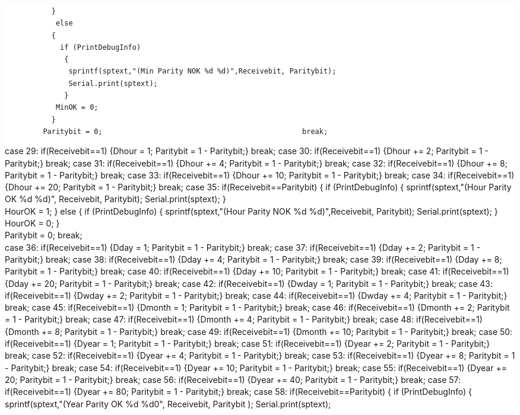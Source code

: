                }
                else 
               {
                 if (PrintDebugInfo)
                  {                
                   sprintf(sptext,"(Min Parity NOK %d %d)",Receivebit, Paritybit);
                   Serial.print(sptext);
                  }
                MinOK = 0;
               }           
             Paritybit = 0;                                               break;  
   case  29: if(Receivebit==1) {Dhour   =  1; Paritybit = 1 - Paritybit;} break;
   case  30: if(Receivebit==1) {Dhour  +=  2; Paritybit = 1 - Paritybit;} break;
   case  31: if(Receivebit==1) {Dhour  +=  4; Paritybit = 1 - Paritybit;} break;
   case  32: if(Receivebit==1) {Dhour  +=  8; Paritybit = 1 - Paritybit;} break;
   case  33: if(Receivebit==1) {Dhour  += 10; Paritybit = 1 - Paritybit;} break;
   case  34: if(Receivebit==1) {Dhour  += 20; Paritybit = 1 - Paritybit;} break;
   case  35: if(Receivebit==Paritybit) 
                {
                 if (PrintDebugInfo)
                   {
                    sprintf(sptext,"(Hour Parity OK %d %d)", Receivebit, Paritybit);
                    Serial.print(sptext);
                   }                        
                  HourOK = 1;
                }
               else 
                {
                  if (PrintDebugInfo)
                   {
                    sprintf(sptext,"(Hour Parity NOK %d %d)",Receivebit, Paritybit); 
                    Serial.print(sptext);
                   }                  
                  HourOK = 0;
                }               
             Paritybit = 0;                                              break;  
   case  36: if(Receivebit==1) {Dday    =  1; Paritybit = 1 - Paritybit;} break;
   case  37: if(Receivebit==1) {Dday   +=  2; Paritybit = 1 - Paritybit;} break;
   case  38: if(Receivebit==1) {Dday   +=  4; Paritybit = 1 - Paritybit;} break;
   case  39: if(Receivebit==1) {Dday   +=  8; Paritybit = 1 - Paritybit;} break;
   case  40: if(Receivebit==1) {Dday   += 10; Paritybit = 1 - Paritybit;} break;
   case  41: if(Receivebit==1) {Dday   += 20; Paritybit = 1 - Paritybit;} break;
   case  42: if(Receivebit==1) {Dwday   =  1; Paritybit = 1 - Paritybit;} break;
   case  43: if(Receivebit==1) {Dwday  +=  2; Paritybit = 1 - Paritybit;} break;
   case  44: if(Receivebit==1) {Dwday  +=  4; Paritybit = 1 - Paritybit;} break;
   case  45: if(Receivebit==1) {Dmonth  =  1; Paritybit = 1 - Paritybit;} break;
   case  46: if(Receivebit==1) {Dmonth +=  2; Paritybit = 1 - Paritybit;} break;
   case  47: if(Receivebit==1) {Dmonth +=  4; Paritybit = 1 - Paritybit;} break;
   case  48: if(Receivebit==1) {Dmonth +=  8; Paritybit = 1 - Paritybit;} break;
   case  49: if(Receivebit==1) {Dmonth += 10; Paritybit = 1 - Paritybit;} break;
   case  50: if(Receivebit==1) {Dyear   =  1; Paritybit = 1 - Paritybit;} break;
   case  51: if(Receivebit==1) {Dyear  +=  2; Paritybit = 1 - Paritybit;} break;
   case  52: if(Receivebit==1) {Dyear  +=  4; Paritybit = 1 - Paritybit;} break;
   case  53: if(Receivebit==1) {Dyear  +=  8; Paritybit = 1 - Paritybit;} break;
   case  54: if(Receivebit==1) {Dyear  += 10; Paritybit = 1 - Paritybit;} break;
   case  55: if(Receivebit==1) {Dyear  += 20; Paritybit = 1 - Paritybit;} break;
   case  56: if(Receivebit==1) {Dyear  += 40; Paritybit = 1 - Paritybit;} break;
   case  57: if(Receivebit==1) {Dyear  += 80; Paritybit = 1 - Paritybit;} break;
   case  58: if(Receivebit==Paritybit) 
               {
                 if (PrintDebugInfo)
                   { 
                    sprintf(sptext,"(Year Parity OK %d %d0", Receivebit, Paritybit );
                    Serial.print(sptext);